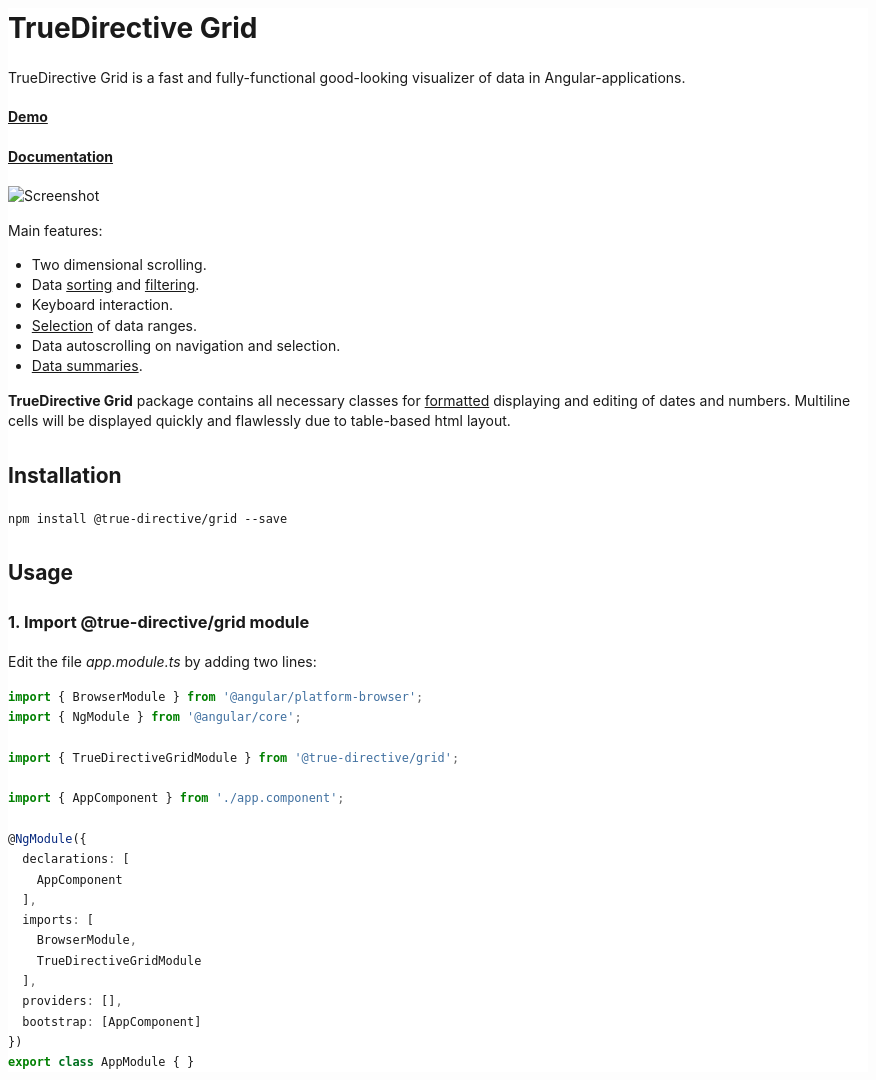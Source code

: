 # TrueDirective Grid

TrueDirective Grid is a fast and fully-functional good-looking visualizer of data in Angular-applications.

#### [Demo](https://truedirective.com/demo)
#### [Documentation](https://truedirective.com/docs)

![Screenshot](https://truedirective.com/assets/true-screen-3.png)

Main features:
- Two dimensional scrolling.
- Data [sorting](https://truedirective.com/docs/data-sorting) and [filtering](https://truedirective.com/docs/data-filtering).
- Keyboard interaction.
- [Selection](https://truedirective.com/docs/selection) of data ranges.
- Data autoscrolling on navigation and selection.
- [Data summaries](https://truedirective.com/docs/data-summaries).

**TrueDirective Grid** package contains all necessary classes for [formatted](https://truedirective.com/docs/formatting-values) displaying and editing of dates and numbers. Multiline cells will be displayed quickly and flawlessly due to table-based html layout.

## Installation

```
npm install @true-directive/grid --save
```

## Usage

### 1. Import @true-directive/grid module

Edit the file *app.module.ts* by adding two lines:

``` ts
import { BrowserModule } from '@angular/platform-browser';
import { NgModule } from '@angular/core';

import { TrueDirectiveGridModule } from '@true-directive/grid';

import { AppComponent } from './app.component';

@NgModule({
  declarations: [
    AppComponent
  ],
  imports: [
    BrowserModule,
    TrueDirectiveGridModule
  ],
  providers: [],
  bootstrap: [AppComponent]
})
export class AppModule { }
```
